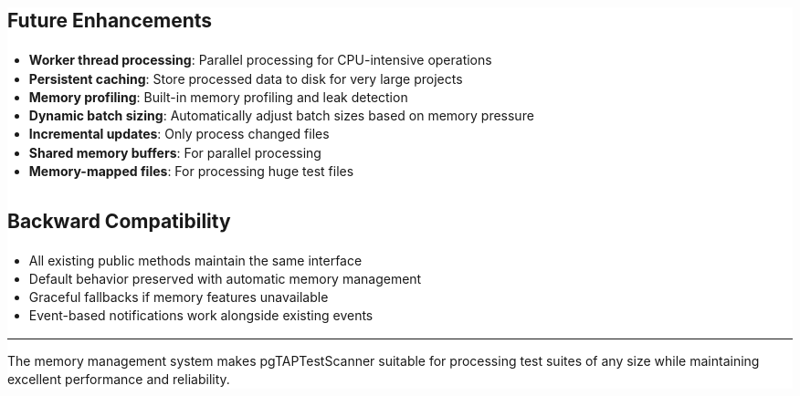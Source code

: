 ## Future Enhancements

- **Worker thread processing**: Parallel processing for CPU-intensive operations
- **Persistent caching**: Store processed data to disk for very large projects
- **Memory profiling**: Built-in memory profiling and leak detection
- **Dynamic batch sizing**: Automatically adjust batch sizes based on memory pressure
- **Incremental updates**: Only process changed files
- **Shared memory buffers**: For parallel processing
- **Memory-mapped files**: For processing huge test files

## Backward Compatibility

- All existing public methods maintain the same interface
- Default behavior preserved with automatic memory management
- Graceful fallbacks if memory features unavailable
- Event-based notifications work alongside existing events

---

The memory management system makes pgTAPTestScanner suitable for processing test suites of any size while maintaining excellent performance and reliability.
